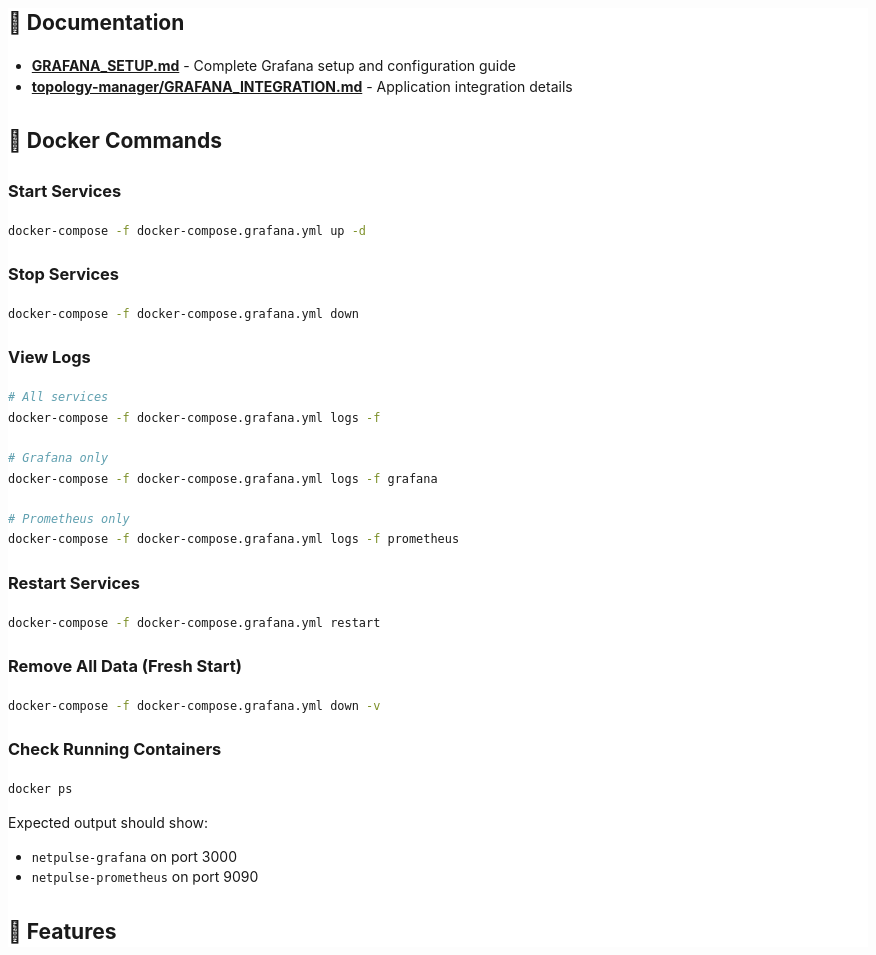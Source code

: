 ## 📖 Documentation

- **[GRAFANA_SETUP.md](GRAFANA_SETUP.md)** - Complete Grafana setup and configuration guide
- **[topology-manager/GRAFANA_INTEGRATION.md](topology-manager/GRAFANA_INTEGRATION.md)** - Application integration details

## 🐳 Docker Commands

### Start Services
```bash
docker-compose -f docker-compose.grafana.yml up -d
```

### Stop Services
```bash
docker-compose -f docker-compose.grafana.yml down
```

### View Logs
```bash
# All services
docker-compose -f docker-compose.grafana.yml logs -f

# Grafana only
docker-compose -f docker-compose.grafana.yml logs -f grafana

# Prometheus only
docker-compose -f docker-compose.grafana.yml logs -f prometheus
```

### Restart Services
```bash
docker-compose -f docker-compose.grafana.yml restart
```

### Remove All Data (Fresh Start)
```bash
docker-compose -f docker-compose.grafana.yml down -v
```

### Check Running Containers
```bash
docker ps
```

Expected output should show:
- `netpulse-grafana` on port 3000
- `netpulse-prometheus` on port 9090

## 🎯 Features

